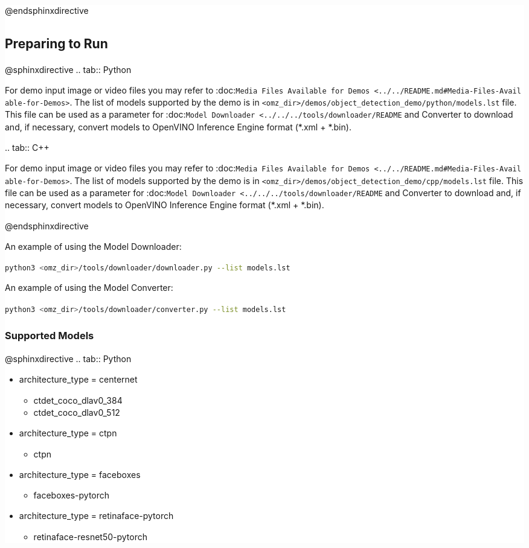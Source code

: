 @endsphinxdirective
## Preparing to Run

@sphinxdirective
.. tab:: Python

   For demo input image or video files you may refer to :doc:`Media Files Available for Demos <../../README.md#Media-Files-Available-for-Demos>`.
   The list of models supported by the demo is in ``<omz_dir>/demos/object_detection_demo/python/models.lst`` file.
   This file can be used as a parameter for :doc:`Model Downloader <../../../tools/downloader/README` and Converter to download and, if necessary, convert models to OpenVINO Inference Engine format (\*.xml + \*.bin).

.. tab:: C++

   For demo input image or video files you may refer to :doc:`Media Files Available for Demos <../../README.md#Media-Files-Available-for-Demos>`.
   The list of models supported by the demo is in ``<omz_dir>/demos/object_detection_demo/cpp/models.lst`` file.
   This file can be used as a parameter for :doc:`Model Downloader <../../../tools/downloader/README` and Converter to download and, if necessary, convert models to OpenVINO Inference Engine format (\*.xml + \*.bin).

@endsphinxdirective

An example of using the Model Downloader:

```sh
python3 <omz_dir>/tools/downloader/downloader.py --list models.lst
```

An example of using the Model Converter:

```sh
python3 <omz_dir>/tools/downloader/converter.py --list models.lst
```

### Supported Models

@sphinxdirective
.. tab:: Python

   * architecture_type = centernet
   
     * ctdet_coco_dlav0_384
     * ctdet_coco_dlav0_512
     
   * architecture_type = ctpn
   
     * ctpn
     
   * architecture_type = faceboxes
   
     * faceboxes-pytorch
     
   * architecture_type = retinaface-pytorch
   
     * retinaface-resnet50-pytorch
     